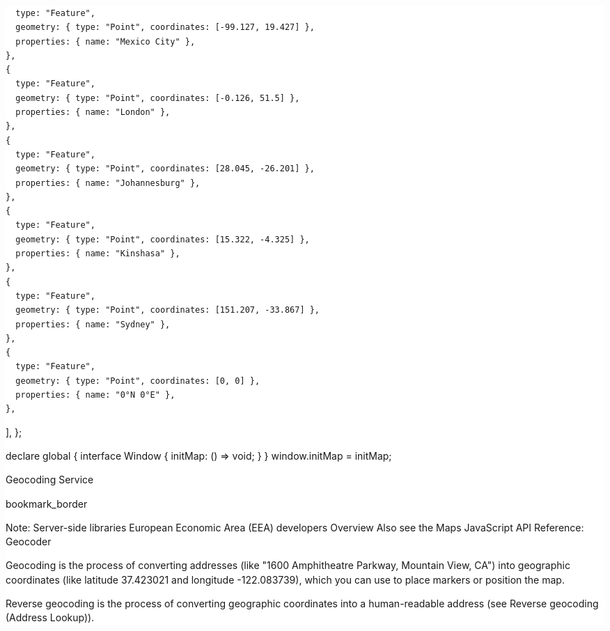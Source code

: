       type: "Feature",
      geometry: { type: "Point", coordinates: [-99.127, 19.427] },
      properties: { name: "Mexico City" },
    },
    {
      type: "Feature",
      geometry: { type: "Point", coordinates: [-0.126, 51.5] },
      properties: { name: "London" },
    },
    {
      type: "Feature",
      geometry: { type: "Point", coordinates: [28.045, -26.201] },
      properties: { name: "Johannesburg" },
    },
    {
      type: "Feature",
      geometry: { type: "Point", coordinates: [15.322, -4.325] },
      properties: { name: "Kinshasa" },
    },
    {
      type: "Feature",
      geometry: { type: "Point", coordinates: [151.207, -33.867] },
      properties: { name: "Sydney" },
    },
    {
      type: "Feature",
      geometry: { type: "Point", coordinates: [0, 0] },
      properties: { name: "0°N 0°E" },
    },
  ],
};

declare global {
  interface Window {
    initMap: () => void;
  }
}
window.initMap = initMap;



Geocoding Service

bookmark_border

Note: Server-side libraries
European Economic Area (EEA) developers
Overview
Also see the Maps JavaScript API Reference: Geocoder

Geocoding is the process of converting addresses (like "1600 Amphitheatre Parkway, Mountain View, CA") into geographic coordinates (like latitude 37.423021 and longitude -122.083739), which you can use to place markers or position the map.

Reverse geocoding is the process of converting geographic coordinates into a human-readable address (see Reverse geocoding (Address Lookup)).
